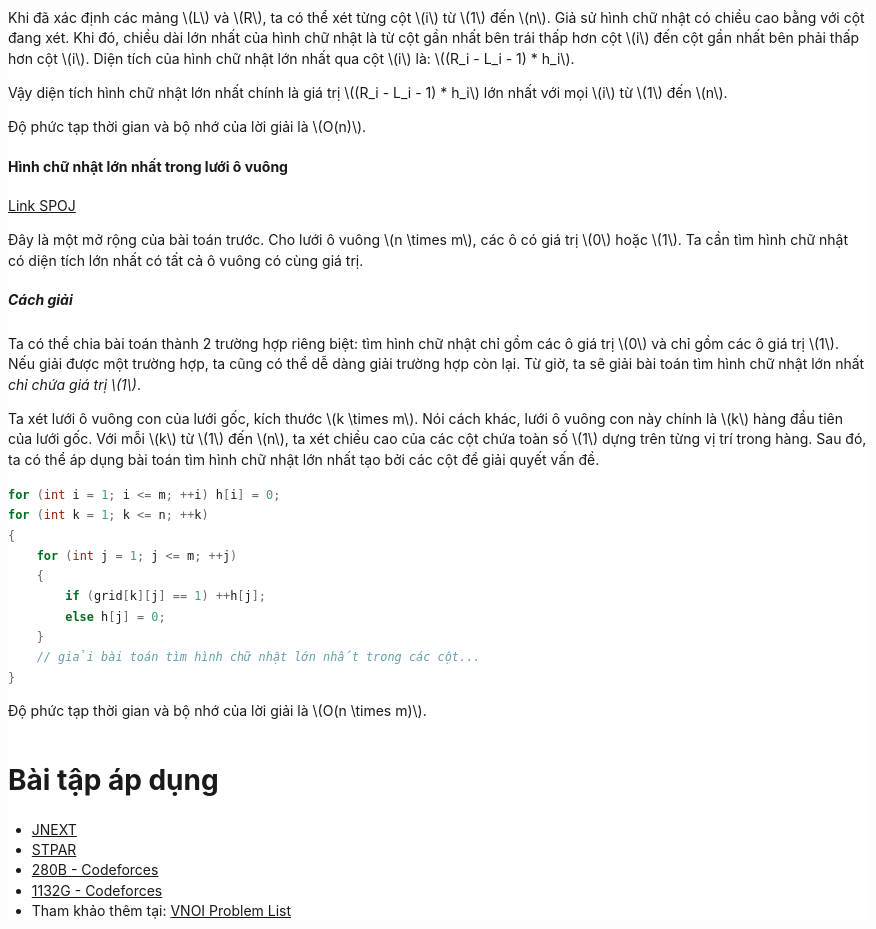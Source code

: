 Khi đã xác định các mảng \\(L\\) và \\(R\\), ta có thể xét từng cột \\(i\\) từ \\(1\\) đến \\(n\\). Giả sử hình chữ nhật có chiều cao bằng với cột đang xét. Khi đó, chiều dài lớn nhất của hình chữ nhật là từ cột gần nhất bên trái thấp hơn cột \\(i\\) đến cột gần nhất bên phải thấp hơn cột \\(i\\). Diện tích của hình chữ nhật lớn nhất qua cột \\(i\\) là: \\((R_i - L_i - 1) * h_i\\).

Vậy diện tích hình chữ nhật lớn nhất chính là giá trị \\((R_i - L_i - 1) * h_i\\) lớn nhất với mọi \\(i\\) từ \\(1\\) đến \\(n\\).

Độ phức tạp thời gian và bộ nhớ của lời giải là \\(O(n)\\).

#### Hình chữ nhật lớn nhất trong lưới ô vuông

[Link SPOJ](https://vn.spoj.com/problems/QBRECT/)

Đây là một mở rộng của bài toán trước. Cho lưới ô vuông \\(n \times m\\), các ô có giá trị \\(0\\) hoặc \\(1\\). Ta cần tìm hình chữ nhật có diện tích lớn nhất có tất cả ô vuông có cùng giá trị.

##### Cách giải

Ta có thể chia bài toán thành 2 trường hợp riêng biệt: tìm hình chữ nhật chỉ gồm các ô giá trị \\(0\\) và chỉ gồm các ô giá trị \\(1\\). Nếu giải được một trường hợp, ta cũng có thể dễ dàng giải trường hợp còn lại. Từ giờ, ta sẽ giải bài toán tìm hình chữ nhật lớn nhất *chỉ chứa giá trị \\(1\\)*.

Ta xét lưới ô vuông con của lưới gốc, kích thước \\(k \times m\\). Nói cách khác, lưới ô vuông con này chính là \\(k\\) hàng đầu tiên của lưới gốc. Với mỗi \\(k\\) từ \\(1\\) đến \\(n\\), ta xét chiều cao của các cột chứa toàn số \\(1\\) dựng trên từng vị trí trong hàng. Sau đó, ta có thể áp dụng bài toán tìm hình chữ nhật lớn nhất tạo bởi các cột để giải quyết vấn đề.

```cpp
for (int i = 1; i <= m; ++i) h[i] = 0;
for (int k = 1; k <= n; ++k)
{
    for (int j = 1; j <= m; ++j)
    {
        if (grid[k][j] == 1) ++h[j];
        else h[j] = 0;
    }
    // giải bài toán tìm hình chữ nhật lớn nhất trong các cột...
}
```

Độ phức tạp thời gian và bộ nhớ của lời giải là \\(O(n \times m)\\).

# Bài tập áp dụng
* [JNEXT](https://www.spoj.com/problems/JNEXT/)
* [STPAR](https://www.spoj.com/problems/STPAR/)
* [280B - Codeforces](https://codeforces.com/problemset/problem/280/B)
* [1132G - Codeforces](https://codeforces.com/problemset/problem/1132/G)
* Tham khảo thêm tại: [VNOI Problem List](https://vnoi.info/problems/list/)